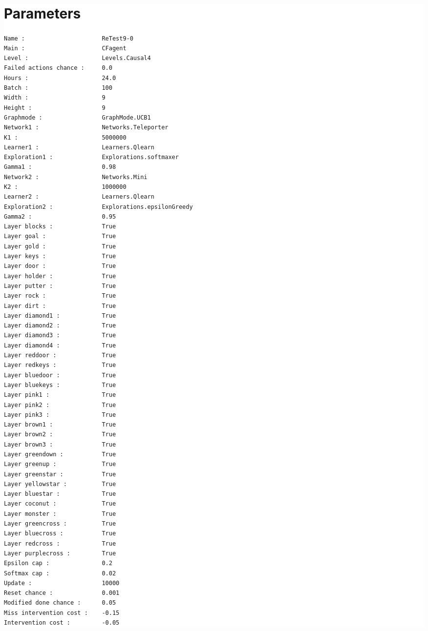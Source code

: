 
# Parameters

    Name :                      ReTest9-0
    Main :                      CFagent
    Level :                     Levels.Causal4
    Failed actions chance :     0.0
    Hours :                     24.0
    Batch :                     100
    Width :                     9
    Height :                    9
    Graphmode :                 GraphMode.UCB1
    Network1 :                  Networks.Teleporter
    K1 :                        5000000
    Learner1 :                  Learners.Qlearn
    Exploration1 :              Explorations.softmaxer
    Gamma1 :                    0.98
    Network2 :                  Networks.Mini
    K2 :                        1000000
    Learner2 :                  Learners.Qlearn
    Exploration2 :              Explorations.epsilonGreedy
    Gamma2 :                    0.95
    Layer blocks :              True
    Layer goal :                True
    Layer gold :                True
    Layer keys :                True
    Layer door :                True
    Layer holder :              True
    Layer putter :              True
    Layer rock :                True
    Layer dirt :                True
    Layer diamond1 :            True
    Layer diamond2 :            True
    Layer diamond3 :            True
    Layer diamond4 :            True
    Layer reddoor :             True
    Layer redkeys :             True
    Layer bluedoor :            True
    Layer bluekeys :            True
    Layer pink1 :               True
    Layer pink2 :               True
    Layer pink3 :               True
    Layer brown1 :              True
    Layer brown2 :              True
    Layer brown3 :              True
    Layer greendown :           True
    Layer greenup :             True
    Layer greenstar :           True
    Layer yellowstar :          True
    Layer bluestar :            True
    Layer coconut :             True
    Layer monster :             True
    Layer greencross :          True
    Layer bluecross :           True
    Layer redcross :            True
    Layer purplecross :         True
    Epsilon cap :               0.2
    Softmax cap :               0.02
    Update :                    10000
    Reset chance :              0.001
    Modified done chance :      0.05
    Miss intervention cost :    -0.15
    Intervention cost :         -0.05